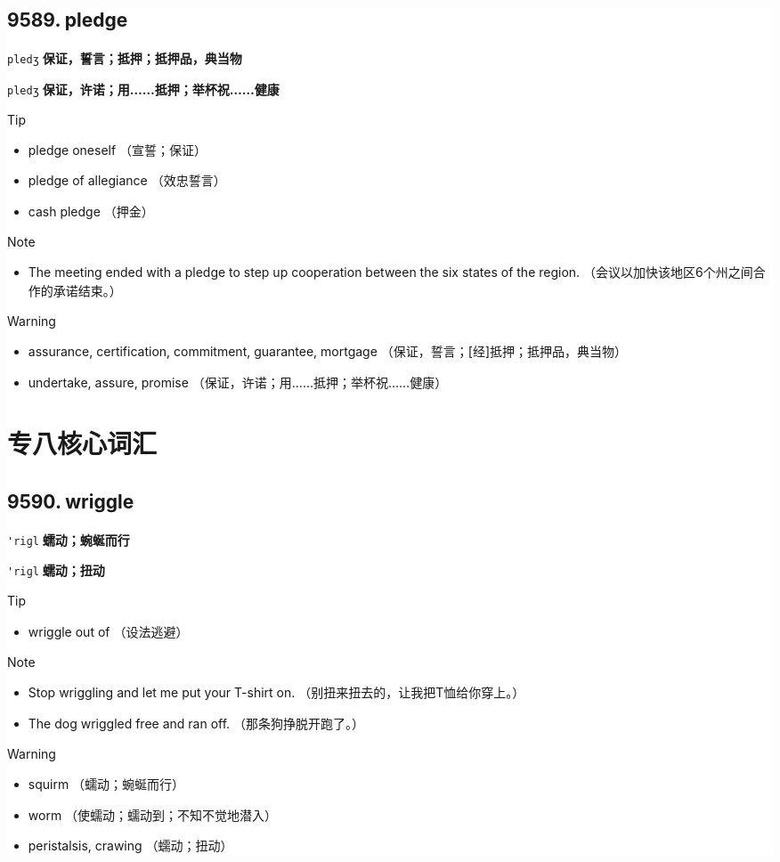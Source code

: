 ## 9589. pledge

`pledʒ`  **保证，誓言；抵押；抵押品，典当物**

`pledʒ`  **保证，许诺；用……抵押；举杯祝……健康**

> [!TIP]
>
> - pledge oneself （宣誓；保证）
>
> - pledge of allegiance （效忠誓言）
>
> - cash pledge （押金）
>

> [!NOTE]
>
> - The meeting ended with a pledge to step up cooperation between the six states of the region. （会议以加快该地区6个州之间合作的承诺结束。）
>

> [!WARNING]
>
> - assurance, certification, commitment, guarantee, mortgage （保证，誓言；[经]抵押；抵押品，典当物）
>
> - undertake, assure, promise （保证，许诺；用……抵押；举杯祝……健康）
>

# 专八核心词汇

## 9590. wriggle

`'riɡl`  **蠕动；蜿蜒而行**

`'riɡl`  **蠕动；扭动**

> [!TIP]
>
> - wriggle out of （设法逃避）
>

> [!NOTE]
>
> - Stop wriggling and let me put your T-shirt on. （别扭来扭去的，让我把T恤给你穿上。）
>
> - The dog wriggled free and ran off. （那条狗挣脱开跑了。）
>

> [!WARNING]
>
> - squirm （蠕动；蜿蜒而行）
>
> - worm （使蠕动；蠕动到；不知不觉地潜入）
>
> - peristalsis, crawing （蠕动；扭动）
>
